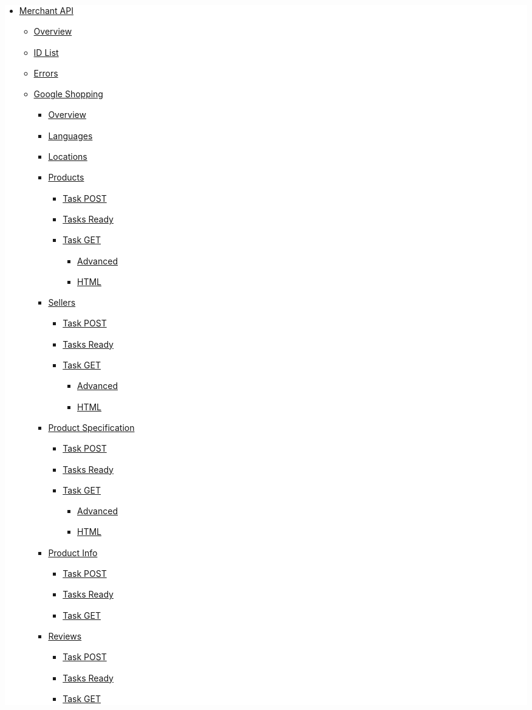 *   [Merchant API](https://docs.dataforseo.com/v3/ai_optimization/chat_gpt/llm_responses/live/?bash)
    *   [Overview](https://docs.dataforseo.com/v3/merchant/overview/?bash)
        
    *   [ID List](https://docs.dataforseo.com/v3/merchant/id_list/?bash)
        
    *   [Errors](https://docs.dataforseo.com/v3/merchant/errors/?bash)
        
    *   [Google Shopping](https://docs.dataforseo.com/v3/ai_optimization/chat_gpt/llm_responses/live/?bash)
        *   [Overview](https://docs.dataforseo.com/v3/merchant/google/overview/?bash)
            
        *   [Languages](https://docs.dataforseo.com/v3/merchant/google/languages/?bash)
            
        *   [Locations](https://docs.dataforseo.com/v3/merchant/google/locations/?bash)
            
        *   [Products](https://docs.dataforseo.com/v3/ai_optimization/chat_gpt/llm_responses/live/?bash)
            *   [Task POST](https://docs.dataforseo.com/v3/merchant/google/products/task_post/?bash)
                
            *   [Tasks Ready](https://docs.dataforseo.com/v3/merchant/google/products/tasks_ready/?bash)
                
            *   [Task GET](https://docs.dataforseo.com/v3/ai_optimization/chat_gpt/llm_responses/live/?bash)
                *   [Advanced](https://docs.dataforseo.com/v3/merchant/google/products/task_get/advanced/?bash)
                    
                *   [HTML](https://docs.dataforseo.com/v3/merchant/google/products/task_get/html/?bash)
                    
        *   [Sellers](https://docs.dataforseo.com/v3/ai_optimization/chat_gpt/llm_responses/live/?bash)
            *   [Task POST](https://docs.dataforseo.com/v3/merchant/google/sellers/task_post/?bash)
                
            *   [Tasks Ready](https://docs.dataforseo.com/v3/merchant/google/sellers/tasks_ready/?bash)
                
            *   [Task GET](https://docs.dataforseo.com/v3/ai_optimization/chat_gpt/llm_responses/live/?bash)
                *   [Advanced](https://docs.dataforseo.com/v3/merchant/google/sellers/task_get/advanced/?bash)
                    
                *   [HTML](https://docs.dataforseo.com/v3/merchant/google/sellers/task_get/html/?bash)
                    
        *   [Product Specification](https://docs.dataforseo.com/v3/ai_optimization/chat_gpt/llm_responses/live/?bash)
            *   [Task POST](https://docs.dataforseo.com/v3/merchant/google/product_spec/task_post/?bash)
                
            *   [Tasks Ready](https://docs.dataforseo.com/v3/merchant/google/product_spec/tasks_ready/?bash)
                
            *   [Task GET](https://docs.dataforseo.com/v3/ai_optimization/chat_gpt/llm_responses/live/?bash)
                *   [Advanced](https://docs.dataforseo.com/v3/merchant/google/product_spec/task_get/advanced/?bash)
                    
                *   [HTML](https://docs.dataforseo.com/v3/merchant/google/product_spec/task_get/html/?bash)
                    
        *   [Product Info](https://docs.dataforseo.com/v3/ai_optimization/chat_gpt/llm_responses/live/?bash)
            *   [Task POST](https://docs.dataforseo.com/v3/merchant/google/product_info/task_post/?bash)
                
            *   [Tasks Ready](https://docs.dataforseo.com/v3/merchant/google/product_info/tasks_ready/?bash)
                
            *   [Task GET](https://docs.dataforseo.com/v3/merchant/google/product_info/task_get/advanced/?bash)
                
        *   [Reviews](https://docs.dataforseo.com/v3/ai_optimization/chat_gpt/llm_responses/live/?bash)
            *   [Task POST](https://docs.dataforseo.com/v3/merchant/google/reviews/task_post/?bash)
                
            *   [Tasks Ready](https://docs.dataforseo.com/v3/merchant/google/reviews/tasks_ready/?bash)
                
            *   [Task GET](https://docs.dataforseo.com/v3/merchant/google/reviews/task_get/advanced/?bash)
                